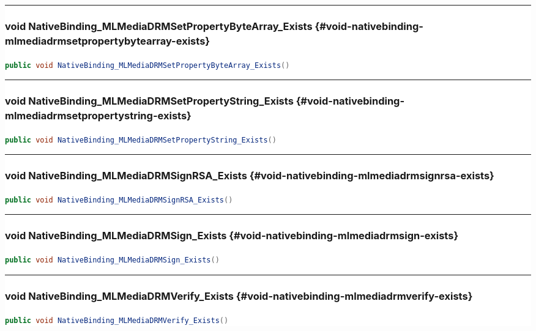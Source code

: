 
-----------

### void NativeBinding_MLMediaDRMSetPropertyByteArray_Exists {#void-nativebinding-mlmediadrmsetpropertybytearray-exists}

```csharp
public void NativeBinding_MLMediaDRMSetPropertyByteArray_Exists()
```






-----------

### void NativeBinding_MLMediaDRMSetPropertyString_Exists {#void-nativebinding-mlmediadrmsetpropertystring-exists}

```csharp
public void NativeBinding_MLMediaDRMSetPropertyString_Exists()
```






-----------

### void NativeBinding_MLMediaDRMSignRSA_Exists {#void-nativebinding-mlmediadrmsignrsa-exists}

```csharp
public void NativeBinding_MLMediaDRMSignRSA_Exists()
```






-----------

### void NativeBinding_MLMediaDRMSign_Exists {#void-nativebinding-mlmediadrmsign-exists}

```csharp
public void NativeBinding_MLMediaDRMSign_Exists()
```






-----------

### void NativeBinding_MLMediaDRMVerify_Exists {#void-nativebinding-mlmediadrmverify-exists}

```csharp
public void NativeBinding_MLMediaDRMVerify_Exists()
```
